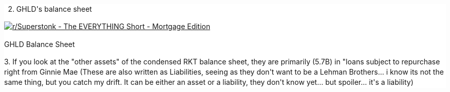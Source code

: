 2.  GHLD's balance sheet

[![r/Superstonk - The EVERYTHING Short - Mortgage Edition](https://preview.redd.it/yrzpsn47amr61.png?width=2360&format=png&auto=webp&s=6fbafe7d06ec16f92dee10ff702ecf5a443e59e2)](https://preview.redd.it/yrzpsn47amr61.png?width=2360&format=png&auto=webp&s=6fbafe7d06ec16f92dee10ff702ecf5a443e59e2)

GHLD Balance Sheet

3\. If you look at the "other assets" of the condensed RKT balance sheet, they are primarily (5.7B) in "loans subject to repurchase right from Ginnie Mae (These are also written as Liabilities, seeing as they don't want to be a Lehman Brothers... i know its not the same thing, but you catch my drift. It can be either an asset or a liability, they don't know yet... but spoiler... it's a liability)
